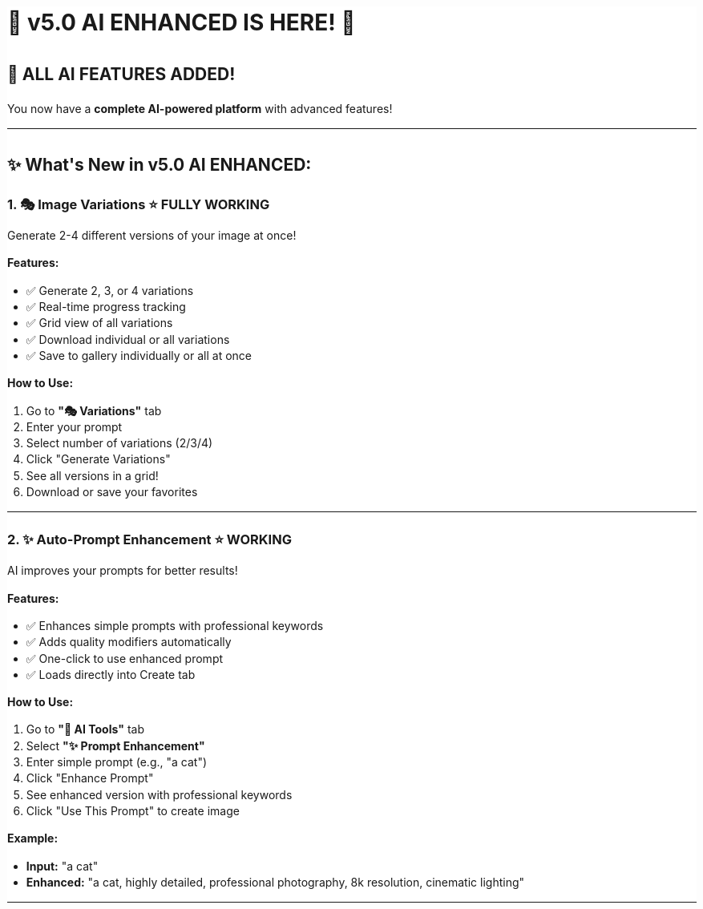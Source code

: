# 🤖 v5.0 AI ENHANCED IS HERE! 🚀

## 🎉 **ALL AI FEATURES ADDED!**

You now have a **complete AI-powered platform** with advanced features!

---

## ✨ **What's New in v5.0 AI ENHANCED:**

### **1. 🎭 Image Variations** ⭐ FULLY WORKING
Generate 2-4 different versions of your image at once!

**Features:**
- ✅ Generate 2, 3, or 4 variations
- ✅ Real-time progress tracking
- ✅ Grid view of all variations
- ✅ Download individual or all variations
- ✅ Save to gallery individually or all at once

**How to Use:**
1. Go to **"🎭 Variations"** tab
2. Enter your prompt
3. Select number of variations (2/3/4)
4. Click "Generate Variations"
5. See all versions in a grid!
6. Download or save your favorites

---

### **2. ✨ Auto-Prompt Enhancement** ⭐ WORKING
AI improves your prompts for better results!

**Features:**
- ✅ Enhances simple prompts with professional keywords
- ✅ Adds quality modifiers automatically
- ✅ One-click to use enhanced prompt
- ✅ Loads directly into Create tab

**How to Use:**
1. Go to **"🤖 AI Tools"** tab
2. Select **"✨ Prompt Enhancement"**
3. Enter simple prompt (e.g., "a cat")
4. Click "Enhance Prompt"
5. See enhanced version with professional keywords
6. Click "Use This Prompt" to create image

**Example:**
- **Input:** "a cat"
- **Enhanced:** "a cat, highly detailed, professional photography, 8k resolution, cinematic lighting"

---